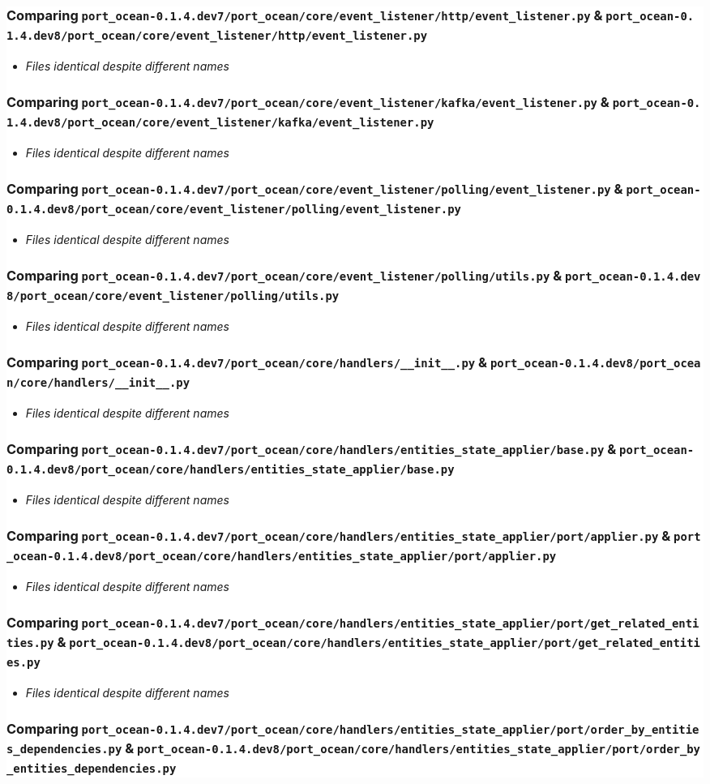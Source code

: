 ### Comparing `port_ocean-0.1.4.dev7/port_ocean/core/event_listener/http/event_listener.py` & `port_ocean-0.1.4.dev8/port_ocean/core/event_listener/http/event_listener.py`

 * *Files identical despite different names*

### Comparing `port_ocean-0.1.4.dev7/port_ocean/core/event_listener/kafka/event_listener.py` & `port_ocean-0.1.4.dev8/port_ocean/core/event_listener/kafka/event_listener.py`

 * *Files identical despite different names*

### Comparing `port_ocean-0.1.4.dev7/port_ocean/core/event_listener/polling/event_listener.py` & `port_ocean-0.1.4.dev8/port_ocean/core/event_listener/polling/event_listener.py`

 * *Files identical despite different names*

### Comparing `port_ocean-0.1.4.dev7/port_ocean/core/event_listener/polling/utils.py` & `port_ocean-0.1.4.dev8/port_ocean/core/event_listener/polling/utils.py`

 * *Files identical despite different names*

### Comparing `port_ocean-0.1.4.dev7/port_ocean/core/handlers/__init__.py` & `port_ocean-0.1.4.dev8/port_ocean/core/handlers/__init__.py`

 * *Files identical despite different names*

### Comparing `port_ocean-0.1.4.dev7/port_ocean/core/handlers/entities_state_applier/base.py` & `port_ocean-0.1.4.dev8/port_ocean/core/handlers/entities_state_applier/base.py`

 * *Files identical despite different names*

### Comparing `port_ocean-0.1.4.dev7/port_ocean/core/handlers/entities_state_applier/port/applier.py` & `port_ocean-0.1.4.dev8/port_ocean/core/handlers/entities_state_applier/port/applier.py`

 * *Files identical despite different names*

### Comparing `port_ocean-0.1.4.dev7/port_ocean/core/handlers/entities_state_applier/port/get_related_entities.py` & `port_ocean-0.1.4.dev8/port_ocean/core/handlers/entities_state_applier/port/get_related_entities.py`

 * *Files identical despite different names*

### Comparing `port_ocean-0.1.4.dev7/port_ocean/core/handlers/entities_state_applier/port/order_by_entities_dependencies.py` & `port_ocean-0.1.4.dev8/port_ocean/core/handlers/entities_state_applier/port/order_by_entities_dependencies.py`

